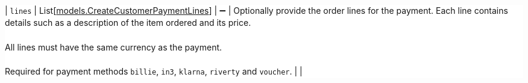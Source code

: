 | `lines`                                                                                                                                                                                                                                                                                                                                                                                                                                                                                                                                                                                                                                                                                                                                                                                                                                                                                                                                                                                       | List[[models.CreateCustomerPaymentLines](../../models/createcustomerpaymentlines.md)]                                                                                                                                                                                                                                                                                                                                                                                                                                                                                                                                                                                                                                                                                                                                                                                                                                                                                                         | :heavy_minus_sign:                                                                                                                                                                                                                                                                                                                                                                                                                                                                                                                                                                                                                                                                                                                                                                                                                                                                                                                                                                            | Optionally provide the order lines for the payment. Each line contains details such as a description of the item ordered and its price.<br/><br/>All lines must have the same currency as the payment.<br/><br/>Required for payment methods `billie`, `in3`, `klarna`, `riverty` and `voucher`.                                                                                                                                                                                                                                                                                                                                                                                                                                                                                                                                                                                                                                                                                              |                                                                                                                                                                                                                                                                                                                                                                                                                                                                                                                                                                                                                                                                                                                                                                                                                                                                                                                                                                                               |
